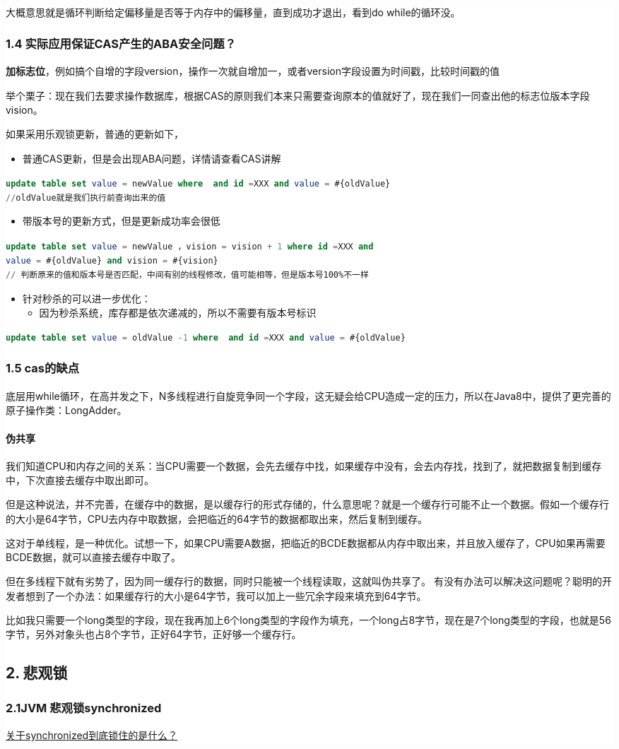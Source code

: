 大概意思就是循环判断给定偏移量是否等于内存中的偏移量，直到成功才退出，看到do while的循环没。

### 1.4 实际应用保证CAS产生的ABA安全问题？

**加标志位**，例如搞个自增的字段version，操作一次就自增加一，或者version字段设置为时间戳，比较时间戳的值

举个栗子：现在我们去要求操作数据库，根据CAS的原则我们本来只需要查询原本的值就好了，现在我们一同查出他的标志位版本字段vision。

如果采用乐观锁更新，普通的更新如下，

- 普通CAS更新，但是会出现ABA问题，详情请查看CAS讲解

```sql
update table set value = newValue where  and id =XXX and value = #{oldValue}
//oldValue就是我们执行前查询出来的值
```

- 带版本号的更新方式，但是更新成功率会很低

```sql
update table set value = newValue ，vision = vision + 1 where id =XXX and
value = #{oldValue} and vision = #{vision} 
// 判断原来的值和版本号是否匹配，中间有别的线程修改，值可能相等，但是版本号100%不一样
```

- 针对秒杀的可以进一步优化：
  - 因为秒杀系统，库存都是依次递减的，所以不需要有版本号标识

```sql
update table set value = oldValue -1 where  and id =XXX and value = #{oldValue}
```

###  1.5 cas的缺点

底层用while循环，在高并发之下，N多线程进行自旋竞争同一个字段，这无疑会给CPU造成一定的压力，所以在Java8中，提供了更完善的原子操作类：LongAdder。

#### 伪共享

我们知道CPU和内存之间的关系：当CPU需要一个数据，会先去缓存中找，如果缓存中没有，会去内存找，找到了，就把数据复制到缓存中，下次直接去缓存中取出即可。

但是这种说法，并不完善，在缓存中的数据，是以缓存行的形式存储的，什么意思呢？就是一个缓存行可能不止一个数据。假如一个缓存行的大小是64字节，CPU去内存中取数据，会把临近的64字节的数据都取出来，然后复制到缓存。

这对于单线程，是一种优化。试想一下，如果CPU需要A数据，把临近的BCDE数据都从内存中取出来，并且放入缓存了，CPU如果再需要BCDE数据，就可以直接去缓存中取了。

但在多线程下就有劣势了，因为同一缓存行的数据，同时只能被一个线程读取，这就叫伪共享了。
有没有办法可以解决这问题呢？聪明的开发者想到了一个办法：如果缓存行的大小是64字节，我可以加上一些冗余字段来填充到64字节。

比如我只需要一个long类型的字段，现在我再加上6个long类型的字段作为填充，一个long占8字节，现在是7个long类型的字段，也就是56字节，另外对象头也占8个字节，正好64字节，正好够一个缓存行。



## 2. 悲观锁

### 2.1JVM 悲观锁synchronized

[关于synchronized到底锁住的是什么？](<https://blog.csdn.net/qq_39455116/article/details/86634362>)
